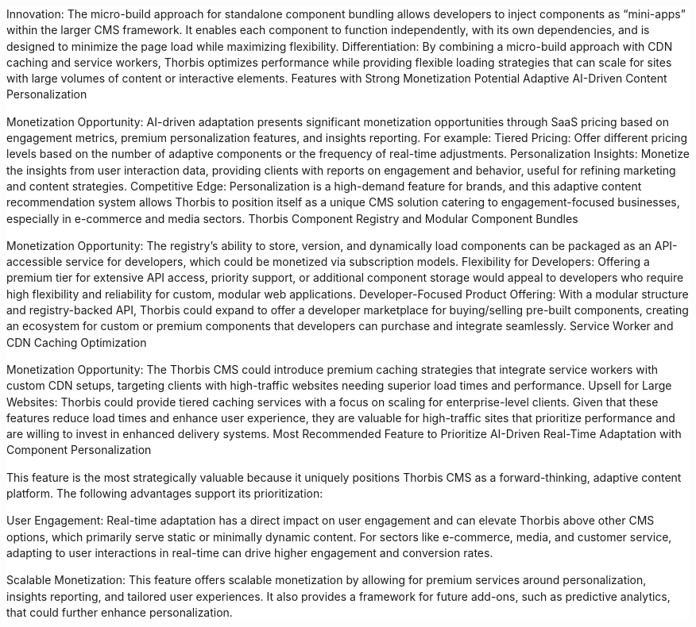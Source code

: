 Innovation: The micro-build approach for standalone component bundling allows developers to inject components as “mini-apps” within the larger CMS framework. It enables each component to function independently, with its own dependencies, and is designed to minimize the page load while maximizing flexibility.
Differentiation: By combining a micro-build approach with CDN caching and service workers, Thorbis optimizes performance while providing flexible loading strategies that can scale for sites with large volumes of content or interactive elements.
Features with Strong Monetization Potential
Adaptive AI-Driven Content Personalization

Monetization Opportunity: AI-driven adaptation presents significant monetization opportunities through SaaS pricing based on engagement metrics, premium personalization features, and insights reporting. For example:
Tiered Pricing: Offer different pricing levels based on the number of adaptive components or the frequency of real-time adjustments.
Personalization Insights: Monetize the insights from user interaction data, providing clients with reports on engagement and behavior, useful for refining marketing and content strategies.
Competitive Edge: Personalization is a high-demand feature for brands, and this adaptive content recommendation system allows Thorbis to position itself as a unique CMS solution catering to engagement-focused businesses, especially in e-commerce and media sectors.
Thorbis Component Registry and Modular Component Bundles

Monetization Opportunity: The registry’s ability to store, version, and dynamically load components can be packaged as an API-accessible service for developers, which could be monetized via subscription models.
Flexibility for Developers: Offering a premium tier for extensive API access, priority support, or additional component storage would appeal to developers who require high flexibility and reliability for custom, modular web applications.
Developer-Focused Product Offering: With a modular structure and registry-backed API, Thorbis could expand to offer a developer marketplace for buying/selling pre-built components, creating an ecosystem for custom or premium components that developers can purchase and integrate seamlessly.
Service Worker and CDN Caching Optimization

Monetization Opportunity: The Thorbis CMS could introduce premium caching strategies that integrate service workers with custom CDN setups, targeting clients with high-traffic websites needing superior load times and performance.
Upsell for Large Websites: Thorbis could provide tiered caching services with a focus on scaling for enterprise-level clients. Given that these features reduce load times and enhance user experience, they are valuable for high-traffic sites that prioritize performance and are willing to invest in enhanced delivery systems.
Most Recommended Feature to Prioritize
AI-Driven Real-Time Adaptation with Component Personalization

This feature is the most strategically valuable because it uniquely positions Thorbis CMS as a forward-thinking, adaptive content platform. The following advantages support its prioritization:

User Engagement: Real-time adaptation has a direct impact on user engagement and can elevate Thorbis above other CMS options, which primarily serve static or minimally dynamic content. For sectors like e-commerce, media, and customer service, adapting to user interactions in real-time can drive higher engagement and conversion rates.

Scalable Monetization: This feature offers scalable monetization by allowing for premium services around personalization, insights reporting, and tailored user experiences. It also provides a framework for future add-ons, such as predictive analytics, that could further enhance personalization.
